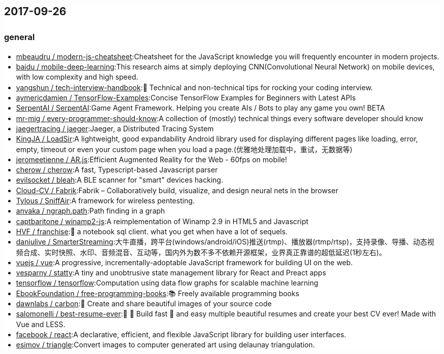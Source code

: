 ## 2017-09-26

### general
* [mbeaudru / modern-js-cheatsheet](https://github.com/mbeaudru/modern-js-cheatsheet):Cheatsheet for the JavaScript knowledge you will frequently encounter in modern projects.
* [baidu / mobile-deep-learning](https://github.com/baidu/mobile-deep-learning):This research aims at simply deploying CNN(Convolutional Neural Network) on mobile devices, with low complexity and high speed.
* [yangshun / tech-interview-handbook](https://github.com/yangshun/tech-interview-handbook):💯 Technical and non-technical tips for rocking your coding interview.
* [aymericdamien / TensorFlow-Examples](https://github.com/aymericdamien/TensorFlow-Examples):Concise TensorFlow Examples for Beginners with Latest APIs
* [SerpentAI / SerpentAI](https://github.com/SerpentAI/SerpentAI):Game Agent Framework. Helping you create AIs / Bots to play any game you own! BETA
* [mr-mig / every-programmer-should-know](https://github.com/mr-mig/every-programmer-should-know):A collection of (mostly) technical things every software developer should know
* [jaegertracing / jaeger](https://github.com/jaegertracing/jaeger):Jaeger, a Distributed Tracing System
* [KingJA / LoadSir](https://github.com/KingJA/LoadSir):A lightweight, good expandability Android library used for displaying different pages like loading, error, empty, timeout or even your custom page when you load a page.(优雅地处理加载中，重试，无数据等)
* [jeromeetienne / AR.js](https://github.com/jeromeetienne/AR.js):Efficient Augmented Reality for the Web - 60fps on mobile!
* [cherow / cherow](https://github.com/cherow/cherow):A fast, Typescript-based Javascript parser
* [evilsocket / bleah](https://github.com/evilsocket/bleah):A BLE scanner for "smart" devices hacking.
* [Cloud-CV / Fabrik](https://github.com/Cloud-CV/Fabrik):Fabrik – Collaboratively build, visualize, and design neural nets in the browser
* [Tylous / SniffAir](https://github.com/Tylous/SniffAir):A framework for wireless pentesting.
* [anvaka / ngraph.path](https://github.com/anvaka/ngraph.path):Path finding in a graph
* [captbaritone / winamp2-js](https://github.com/captbaritone/winamp2-js):A reimplementation of Winamp 2.9 in HTML5 and Javascript
* [HVF / franchise](https://github.com/HVF/franchise):🍟 a notebook sql client. what you get when have a lot of sequels.
* [daniulive / SmarterStreaming](https://github.com/daniulive/SmarterStreaming):大牛直播，跨平台(windows/android/iOS)推送(rtmp)、播放器(rtmp/rtsp)，支持录像、导播、动态视频合成、实时快照、水印、音频混音、互动等，国内外为数不多不依赖开源框架，业界真正靠谱的超低延迟(1秒左右)。
* [vuejs / vue](https://github.com/vuejs/vue):A progressive, incrementally-adoptable JavaScript framework for building UI on the web.
* [vesparny / statty](https://github.com/vesparny/statty):A tiny and unobtrusive state management library for React and Preact apps
* [tensorflow / tensorflow](https://github.com/tensorflow/tensorflow):Computation using data flow graphs for scalable machine learning
* [EbookFoundation / free-programming-books](https://github.com/EbookFoundation/free-programming-books):📚 Freely available programming books
* [dawnlabs / carbon](https://github.com/dawnlabs/carbon):🎨 Create and share beautiful images of your source code
* [salomonelli / best-resume-ever](https://github.com/salomonelli/best-resume-ever):👔 💼 Build fast 🚀 and easy multiple beautiful resumes and create your best CV ever! Made with Vue and LESS.
* [facebook / react](https://github.com/facebook/react):A declarative, efficient, and flexible JavaScript library for building user interfaces.
* [esimov / triangle](https://github.com/esimov/triangle):Convert images to computer generated art using delaunay triangulation.
